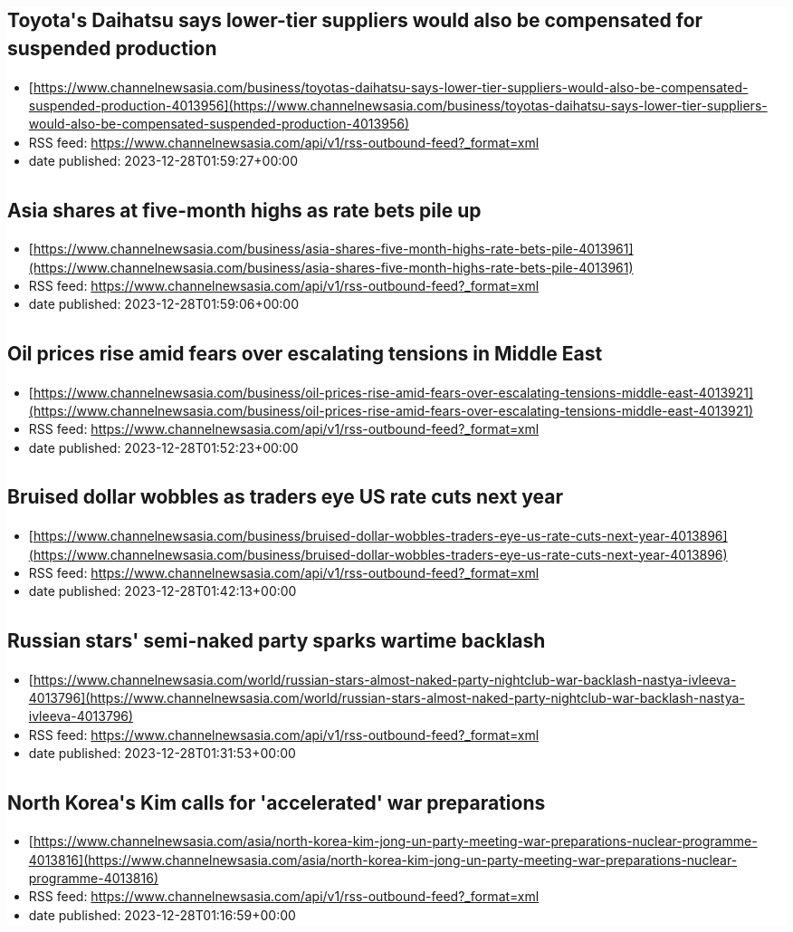 

## Toyota's Daihatsu says lower-tier suppliers would also be compensated for suspended production
 - [https://www.channelnewsasia.com/business/toyotas-daihatsu-says-lower-tier-suppliers-would-also-be-compensated-suspended-production-4013956](https://www.channelnewsasia.com/business/toyotas-daihatsu-says-lower-tier-suppliers-would-also-be-compensated-suspended-production-4013956)
 - RSS feed: https://www.channelnewsasia.com/api/v1/rss-outbound-feed?_format=xml
 - date published: 2023-12-28T01:59:27+00:00



## Asia shares at five-month highs as rate bets pile up
 - [https://www.channelnewsasia.com/business/asia-shares-five-month-highs-rate-bets-pile-4013961](https://www.channelnewsasia.com/business/asia-shares-five-month-highs-rate-bets-pile-4013961)
 - RSS feed: https://www.channelnewsasia.com/api/v1/rss-outbound-feed?_format=xml
 - date published: 2023-12-28T01:59:06+00:00



## Oil prices rise amid fears over escalating tensions in Middle East
 - [https://www.channelnewsasia.com/business/oil-prices-rise-amid-fears-over-escalating-tensions-middle-east-4013921](https://www.channelnewsasia.com/business/oil-prices-rise-amid-fears-over-escalating-tensions-middle-east-4013921)
 - RSS feed: https://www.channelnewsasia.com/api/v1/rss-outbound-feed?_format=xml
 - date published: 2023-12-28T01:52:23+00:00



## Bruised dollar wobbles as traders eye US rate cuts next year
 - [https://www.channelnewsasia.com/business/bruised-dollar-wobbles-traders-eye-us-rate-cuts-next-year-4013896](https://www.channelnewsasia.com/business/bruised-dollar-wobbles-traders-eye-us-rate-cuts-next-year-4013896)
 - RSS feed: https://www.channelnewsasia.com/api/v1/rss-outbound-feed?_format=xml
 - date published: 2023-12-28T01:42:13+00:00



## Russian stars' semi-naked party sparks wartime backlash
 - [https://www.channelnewsasia.com/world/russian-stars-almost-naked-party-nightclub-war-backlash-nastya-ivleeva-4013796](https://www.channelnewsasia.com/world/russian-stars-almost-naked-party-nightclub-war-backlash-nastya-ivleeva-4013796)
 - RSS feed: https://www.channelnewsasia.com/api/v1/rss-outbound-feed?_format=xml
 - date published: 2023-12-28T01:31:53+00:00



## North Korea's Kim calls for 'accelerated' war preparations
 - [https://www.channelnewsasia.com/asia/north-korea-kim-jong-un-party-meeting-war-preparations-nuclear-programme-4013816](https://www.channelnewsasia.com/asia/north-korea-kim-jong-un-party-meeting-war-preparations-nuclear-programme-4013816)
 - RSS feed: https://www.channelnewsasia.com/api/v1/rss-outbound-feed?_format=xml
 - date published: 2023-12-28T01:16:59+00:00
